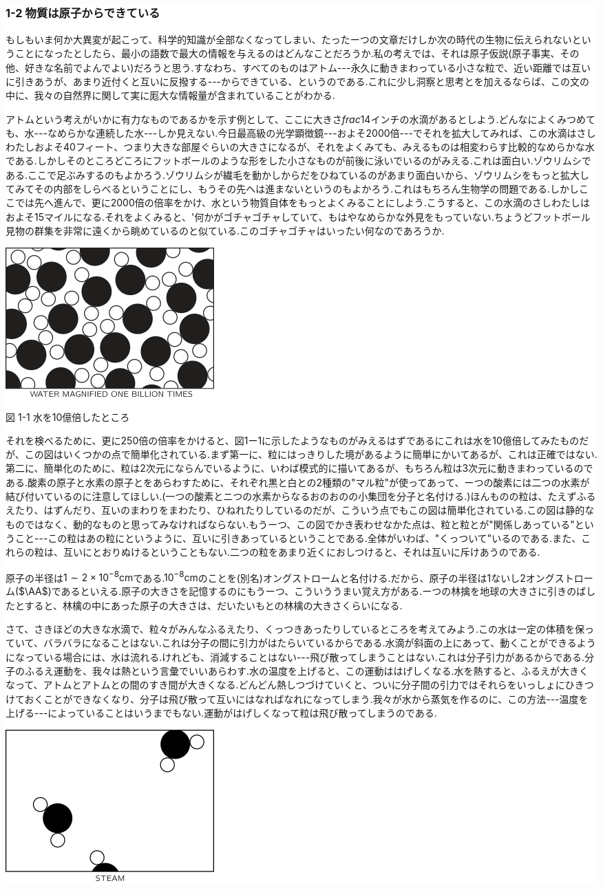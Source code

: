  ### 1-2 物質は原子からできている

もしもいま何か大異変が起こって、科学的知識が全部なくなってしまい、たったーつの文章だけしか次の時代の生物に伝えられないということになったとしたら、最小の語数で最大の情報を与えるのはどんなことだろうか.私の考えでは、それは原子仮説(原子事実、その他、好きな名前でよんでよい)だろうと思う.すなわち、すべてのものはアトム---永久に動きまわっている小さな粒で、近い距離では互いに引きあうが、あまり近付くと互いに反撥する---からできている、というのである.これに少し洞察と思考とを加えるならば、この文の中に、我々の自然界に関して実に厖大な情報量が含まれていることがわかる.

アトムという考えがいかに有力なものであるかを示す例として、ここに大きさ$frac{1}{4}$インチの水滴があるとしよう.どんなによくみつめても、水---なめらかな連続した水---しか見えない.今日最高級の光学顕徴鏡---およそ2000倍---でそれを拡大してみれば、この水滴はさしわたしおよそ40フィート、つまり大きな部屋ぐらいの大きさになるが、それをよくみても、みえるものは相変わらす比較的なめらかな水である.しかしそのところどころにフットボールのような形をした小さなものが前後に泳いでいるのがみえる.これは面白い.ゾウリムシである.ここで足ぶみするのもよかろう.ゾウリムシが繊毛を動かしからだをひねているのがあまり面白いから、ゾウリムシをもっと拡大してみてその内部をしらべるということにし、もうその先へは進まないというのもよかろう.これはもちろん生物学の問題である.しかしここでは先へ進んで、更に2000倍の倍率をかけ、水という物質自体をもっとよくみることにしよう.こうすると、この水滴のさしわたしはおよそ15マイルになる.それをよくみると、'何かがゴチャゴチャしていて、もはやなめらかな外見をもっていない.ちょうどフットボール見物の群集を非常に遠くから眺めているのと似ている.このゴチャゴチャはいったい何なのであろうか.

![Figure 1–1](./img_ch01/f01-01_tc_big.png)

図 1-1 水を10億倍したところ

それを検べるために、更に250倍の倍率をかけると、図1ー1に示したようなものがみえるはずであるにこれは水を10億倍してみたものだが、この図はいくつかの点で簡単化されている.まず第一に、粒にはっきりした境があるように簡単にかいてあるが、これは正確ではない.第二に、簡単化のために、粒は2次元にならんでいるように、いわば模式的に描いてあるが、もちろん粒は3次元に動きまわっているのである.酸素の原子と水素の原子とをあらわすために、それぞれ黒と白との2種類の"マル粒"が使ってあって、ーつの酸素には二つの水素が結び付いているのに注意してほしい.(一つの酸素とニつの水素からなるおのおのの小集団を分子と名付ける.)ほんものの粒は、たえずふるえたり、はずんだり、互いのまわりをまわたり、ひねれたりしているのだが、こういう点でもこの図は簡単化されている.この図は静的なものではなく、動的なものと思ってみなければならない.もうーつ、この図でかき表わせなかた点は、粒と粒とが"関係しあっている"ということ---この粒はあの粒にというように、互いに引きあっているということである.全体がいわば、"くっついて"いるのである.また、これらの粒は、互いにとおりぬけるということもない.二つの粒をあまり近くにおしつけると、それは互いに斥けあうのである.

原子の半径は$1 \sim 2 \times 10^{-8} \mathrm{cm}$である.$10^{-8} \mathrm{cm}$のことを(別名)オングストロームと名付ける.だから、原子の半径は1ないし2オングストローム($\AA$)であるといえる.原子の大きさを記憶するのにもうーつ、こういううまい覚え方がある.ーつの林擒を地球の大きさに引きのばしたとすると、林檎の中にあった原子の大きさは、だいたいもとの林檎の大きさくらいになる.

さて、さきほどの大きな水滴で、粒々がみんなふるえたり、くっつきあったりしているところを考えてみよう.この水は一定の体積を保っていて、バラバラになることはない.これは分子の間に引力がはたらいているからである.水滴が斜面の上にあって、動くことができるようになっている場合には、水は流れる.けれども、消減することはない---飛び散ってしまうことはない.これは分子引力があるからである.分子のふるえ運動を、我々は熱という言彙でいいあらわす.水の温度を上げると、この運動ははげしくなる.水を熱すると、ふるえが大きくなって、アトムとアトムとの間のすき間が大きくなる.どんどん熱しつづけていくと、ついに分子間の引力ではそれらをいっしょにひきつけておくことができなくなり、分子は飛び散って互いにはなればなれになってしまう.我々が水から蒸気を作るのに、この方法---温度を上げる---によっていることはいうまでもない.運動がはげしくなって粒は飛び散ってしまうのである.

![Figure 1–2](./img_ch01/f01-02_tc_big.png)
